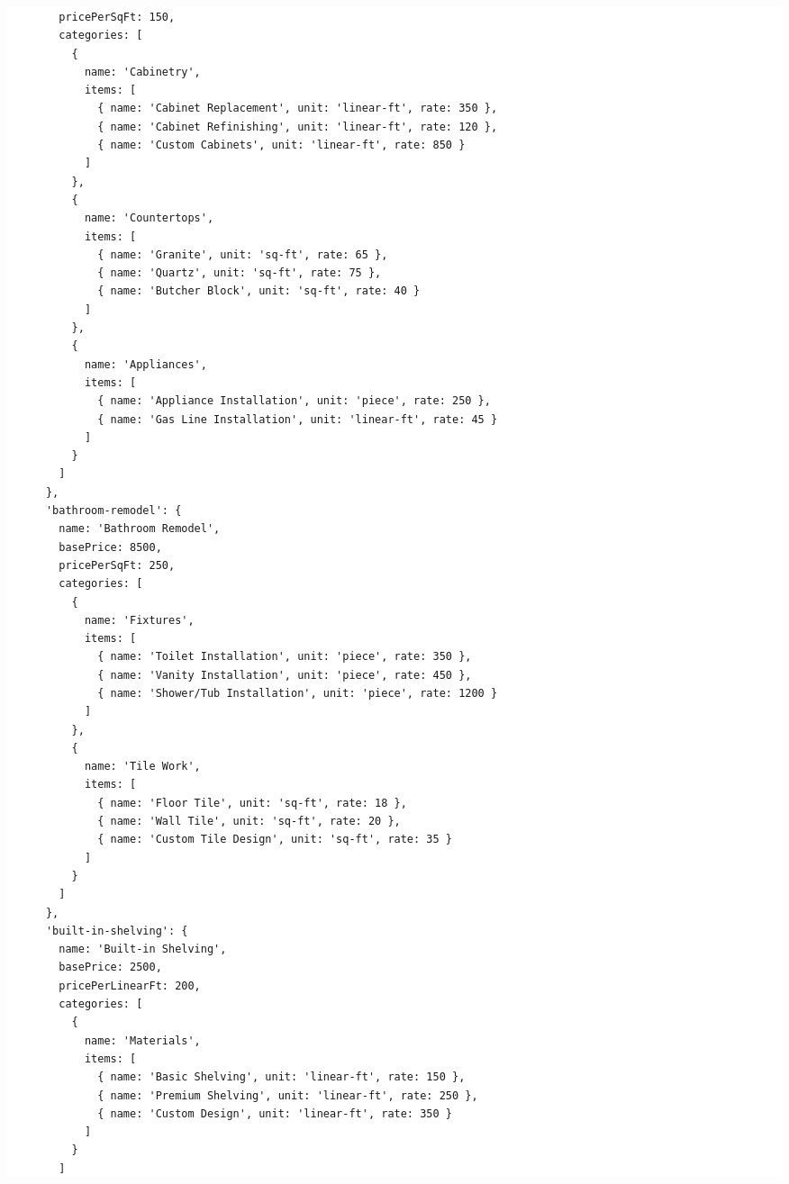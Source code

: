             pricePerSqFt: 150,
            categories: [
              {
                name: 'Cabinetry',
                items: [
                  { name: 'Cabinet Replacement', unit: 'linear-ft', rate: 350 },
                  { name: 'Cabinet Refinishing', unit: 'linear-ft', rate: 120 },
                  { name: 'Custom Cabinets', unit: 'linear-ft', rate: 850 }
                ]
              },
              {
                name: 'Countertops',
                items: [
                  { name: 'Granite', unit: 'sq-ft', rate: 65 },
                  { name: 'Quartz', unit: 'sq-ft', rate: 75 },
                  { name: 'Butcher Block', unit: 'sq-ft', rate: 40 }
                ]
              },
              {
                name: 'Appliances',
                items: [
                  { name: 'Appliance Installation', unit: 'piece', rate: 250 },
                  { name: 'Gas Line Installation', unit: 'linear-ft', rate: 45 }
                ]
              }
            ]
          },
          'bathroom-remodel': {
            name: 'Bathroom Remodel',
            basePrice: 8500,
            pricePerSqFt: 250,
            categories: [
              {
                name: 'Fixtures',
                items: [
                  { name: 'Toilet Installation', unit: 'piece', rate: 350 },
                  { name: 'Vanity Installation', unit: 'piece', rate: 450 },
                  { name: 'Shower/Tub Installation', unit: 'piece', rate: 1200 }
                ]
              },
              {
                name: 'Tile Work',
                items: [
                  { name: 'Floor Tile', unit: 'sq-ft', rate: 18 },
                  { name: 'Wall Tile', unit: 'sq-ft', rate: 20 },
                  { name: 'Custom Tile Design', unit: 'sq-ft', rate: 35 }
                ]
              }
            ]
          },
          'built-in-shelving': {
            name: 'Built-in Shelving',
            basePrice: 2500,
            pricePerLinearFt: 200,
            categories: [
              {
                name: 'Materials',
                items: [
                  { name: 'Basic Shelving', unit: 'linear-ft', rate: 150 },
                  { name: 'Premium Shelving', unit: 'linear-ft', rate: 250 },
                  { name: 'Custom Design', unit: 'linear-ft', rate: 350 }
                ]
              }
            ]